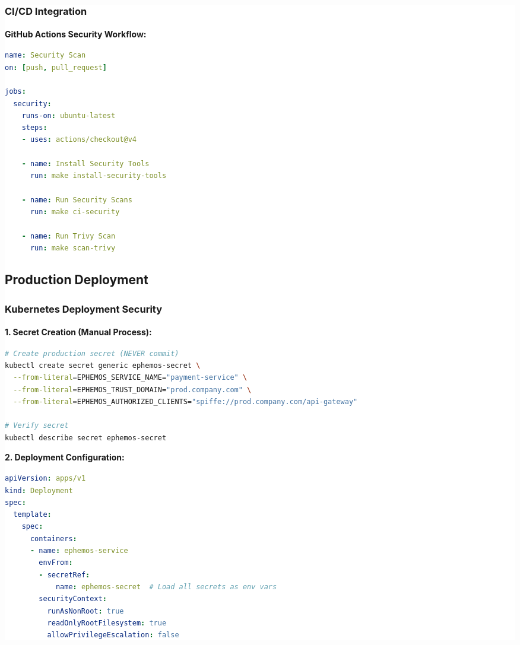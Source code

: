### CI/CD Integration

**GitHub Actions Security Workflow:**
```yaml
name: Security Scan
on: [push, pull_request]

jobs:
  security:
    runs-on: ubuntu-latest
    steps:
    - uses: actions/checkout@v4
    
    - name: Install Security Tools
      run: make install-security-tools
      
    - name: Run Security Scans
      run: make ci-security
      
    - name: Run Trivy Scan
      run: make scan-trivy
```

## Production Deployment

### Kubernetes Deployment Security

**1. Secret Creation (Manual Process):**
```bash
# Create production secret (NEVER commit)
kubectl create secret generic ephemos-secret \
  --from-literal=EPHEMOS_SERVICE_NAME="payment-service" \
  --from-literal=EPHEMOS_TRUST_DOMAIN="prod.company.com" \
  --from-literal=EPHEMOS_AUTHORIZED_CLIENTS="spiffe://prod.company.com/api-gateway"

# Verify secret
kubectl describe secret ephemos-secret
```

**2. Deployment Configuration:**
```yaml
apiVersion: apps/v1
kind: Deployment
spec:
  template:
    spec:
      containers:
      - name: ephemos-service
        envFrom:
        - secretRef:
            name: ephemos-secret  # Load all secrets as env vars
        securityContext:
          runAsNonRoot: true
          readOnlyRootFilesystem: true
          allowPrivilegeEscalation: false
```
